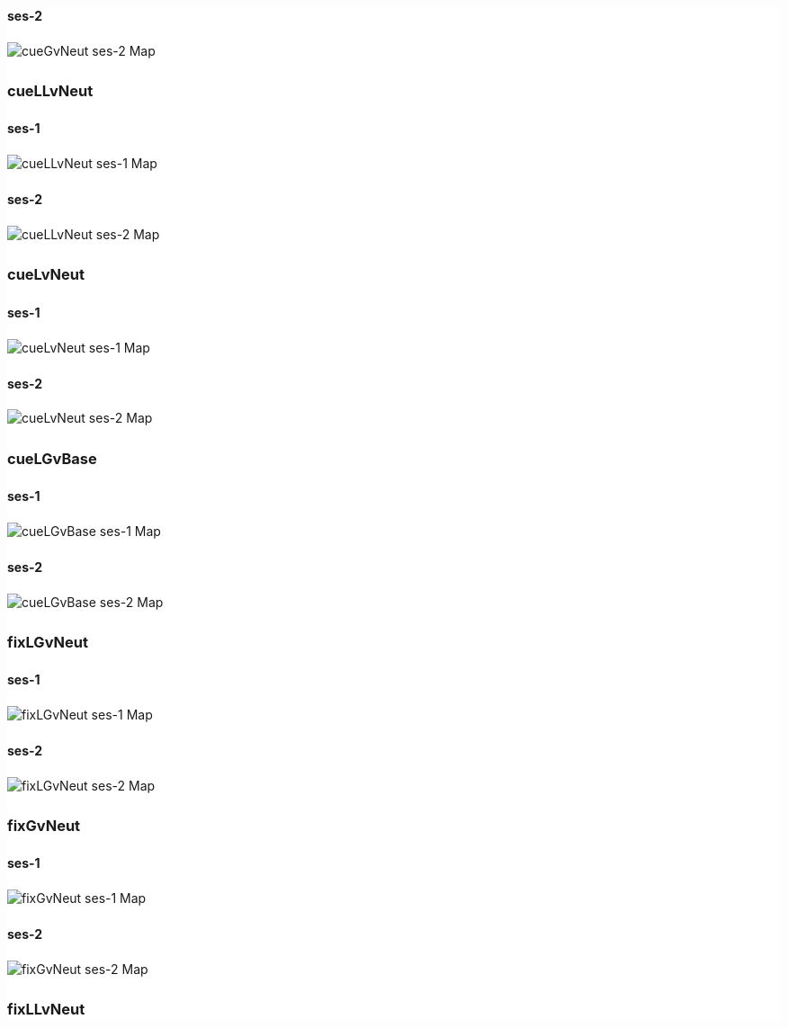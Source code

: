 #### ses-2
![cueGvNeut ses-2 Map](files/ds005012_task-mid_ses-2_contrast-cueGvNeut_map.png)

### cueLLvNeut

#### ses-1
![cueLLvNeut ses-1 Map](files/ds005012_task-mid_ses-1_contrast-cueLLvNeut_map.png)

#### ses-2
![cueLLvNeut ses-2 Map](files/ds005012_task-mid_ses-2_contrast-cueLLvNeut_map.png)

### cueLvNeut

#### ses-1
![cueLvNeut ses-1 Map](files/ds005012_task-mid_ses-1_contrast-cueLvNeut_map.png)

#### ses-2
![cueLvNeut ses-2 Map](files/ds005012_task-mid_ses-2_contrast-cueLvNeut_map.png)

### cueLGvBase

#### ses-1
![cueLGvBase ses-1 Map](files/ds005012_task-mid_ses-1_contrast-cueLGvBase_map.png)

#### ses-2
![cueLGvBase ses-2 Map](files/ds005012_task-mid_ses-2_contrast-cueLGvBase_map.png)

### fixLGvNeut

#### ses-1
![fixLGvNeut ses-1 Map](files/ds005012_task-mid_ses-1_contrast-fixLGvNeut_map.png)

#### ses-2
![fixLGvNeut ses-2 Map](files/ds005012_task-mid_ses-2_contrast-fixLGvNeut_map.png)

### fixGvNeut

#### ses-1
![fixGvNeut ses-1 Map](files/ds005012_task-mid_ses-1_contrast-fixGvNeut_map.png)

#### ses-2
![fixGvNeut ses-2 Map](files/ds005012_task-mid_ses-2_contrast-fixGvNeut_map.png)

### fixLLvNeut
